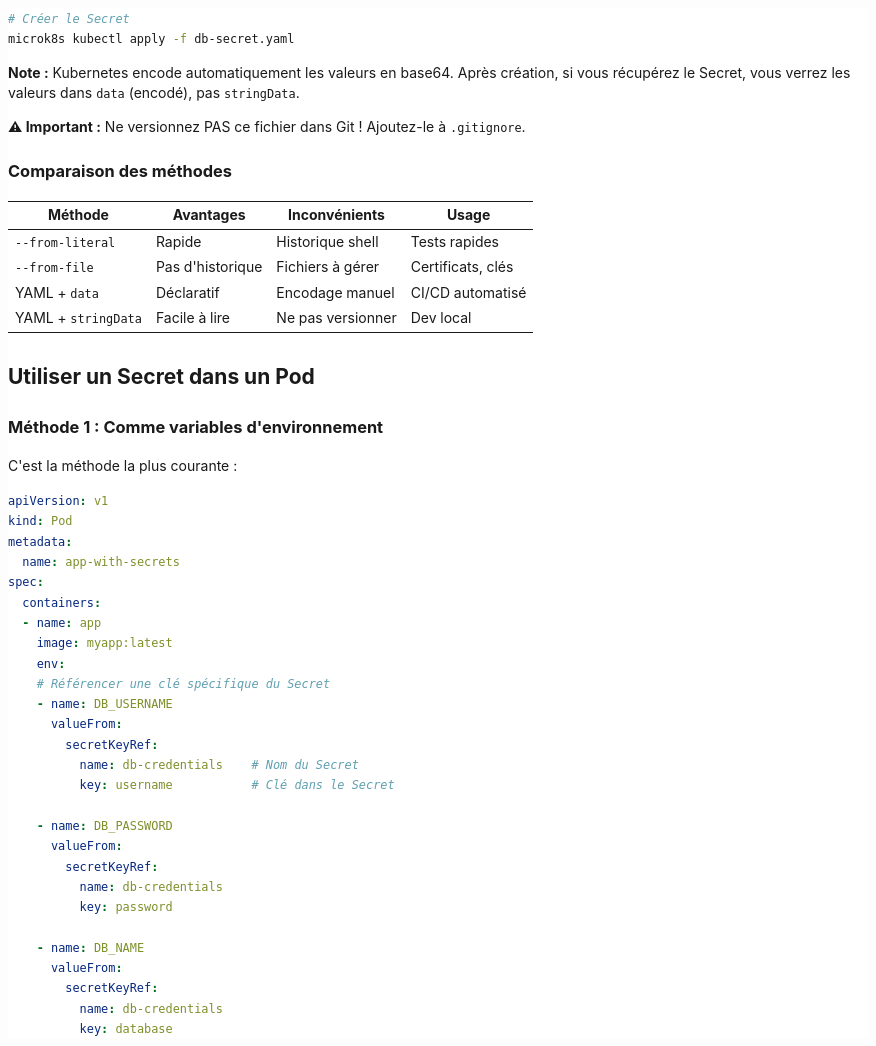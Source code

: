 ```bash
# Créer le Secret
microk8s kubectl apply -f db-secret.yaml
```

**Note :** Kubernetes encode automatiquement les valeurs en base64. Après création, si vous récupérez le Secret, vous verrez les valeurs dans `data` (encodé), pas `stringData`.

**⚠️ Important :** Ne versionnez PAS ce fichier dans Git ! Ajoutez-le à `.gitignore`.

### Comparaison des méthodes

| Méthode | Avantages | Inconvénients | Usage |
|---------|-----------|---------------|-------|
| `--from-literal` | Rapide | Historique shell | Tests rapides |
| `--from-file` | Pas d'historique | Fichiers à gérer | Certificats, clés |
| YAML + `data` | Déclaratif | Encodage manuel | CI/CD automatisé |
| YAML + `stringData` | Facile à lire | Ne pas versionner | Dev local |

## Utiliser un Secret dans un Pod

### Méthode 1 : Comme variables d'environnement

C'est la méthode la plus courante :

```yaml
apiVersion: v1
kind: Pod
metadata:
  name: app-with-secrets
spec:
  containers:
  - name: app
    image: myapp:latest
    env:
    # Référencer une clé spécifique du Secret
    - name: DB_USERNAME
      valueFrom:
        secretKeyRef:
          name: db-credentials    # Nom du Secret
          key: username           # Clé dans le Secret

    - name: DB_PASSWORD
      valueFrom:
        secretKeyRef:
          name: db-credentials
          key: password

    - name: DB_NAME
      valueFrom:
        secretKeyRef:
          name: db-credentials
          key: database
```
